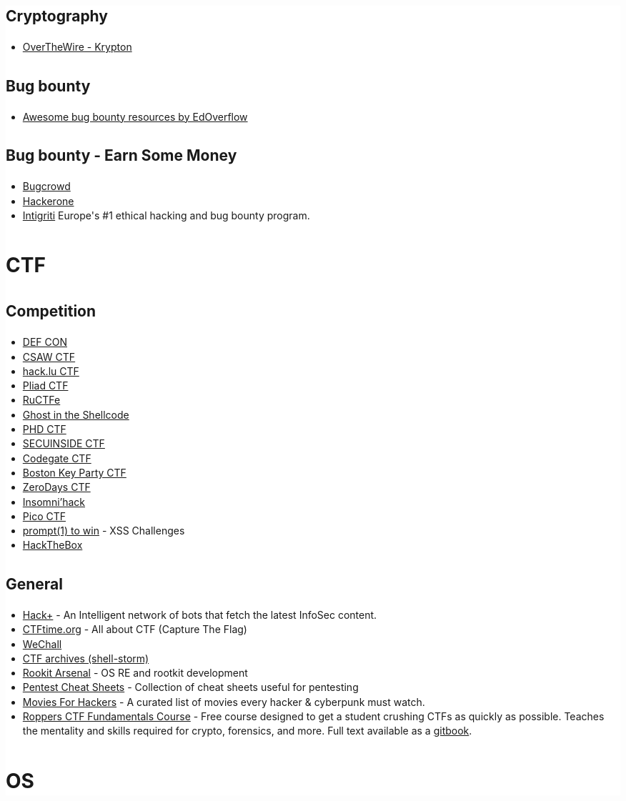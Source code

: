 ## Cryptography
 * [OverTheWire - Krypton](http://overthewire.org/wargames/krypton/)

## Bug bounty
  * [Awesome bug bounty resources by EdOverflow](https://github.com/EdOverflow/bugbounty-cheatsheet)

## Bug bounty -  Earn Some Money
  * [Bugcrowd](https://www.bugcrowd.com/)
  * [Hackerone](https://www.hackerone.com/start-hacking)
  * [Intigriti](https://www.intigriti.com/) Europe's #1 ethical hacking and bug bounty program.


# CTF

## Competition
 * [DEF CON](https://legitbs.net/)
 * [CSAW CTF](https://ctf.isis.poly.edu/)
 * [hack.lu CTF](http://hack.lu/)
 * [Pliad CTF](http://www.plaidctf.com/)
 * [RuCTFe](http://ructf.org/e/)
 * [Ghost in the Shellcode](http://ghostintheshellcode.com/)
 * [PHD CTF](http://www.phdays.com/)
 * [SECUINSIDE CTF](http://secuinside.com/)
 * [Codegate CTF](http://ctf.codegate.org/html/Main.html?lang=eng)
 * [Boston Key Party CTF](http://bostonkeyparty.net/)
 * [ZeroDays CTF](https://zerodays.ie/)
 * [Insomni’hack](https://insomnihack.ch/)
 * [Pico CTF](https://picoctf.com/)
 * [prompt(1) to win](http://prompt.ml/) - XSS Challenges
 * [HackTheBox](https://www.hackthebox.eu/)

## General

 * [Hack+](http://hack.plus) - An Intelligent network of bots that fetch the latest InfoSec content.
 * [CTFtime.org](https://ctftime.org/) - All about CTF (Capture The Flag)
 * [WeChall](http://www.wechall.net/)
 * [CTF archives (shell-storm)](http://shell-storm.org/repo/CTF/)
 * [Rookit Arsenal](https://amzn.com/144962636X) - OS RE and rootkit development
 * [Pentest Cheat Sheets](https://github.com/coreb1t/awesome-pentest-cheat-sheets) - Collection of cheat sheets useful for pentesting
 * [Movies For Hackers](https://github.com/k4m4/movies-for-hackers) - A curated list of movies every hacker & cyberpunk must watch.
 * [Roppers CTF Fundamentals Course](https://www.roppers.org/courses/ctf) - Free course designed to get a student crushing CTFs as quickly as possible. Teaches the mentality and skills required for crypto, forensics, and more. Full text available as a [gitbook](https://www.hoppersroppers.org/ctf/).

# OS
